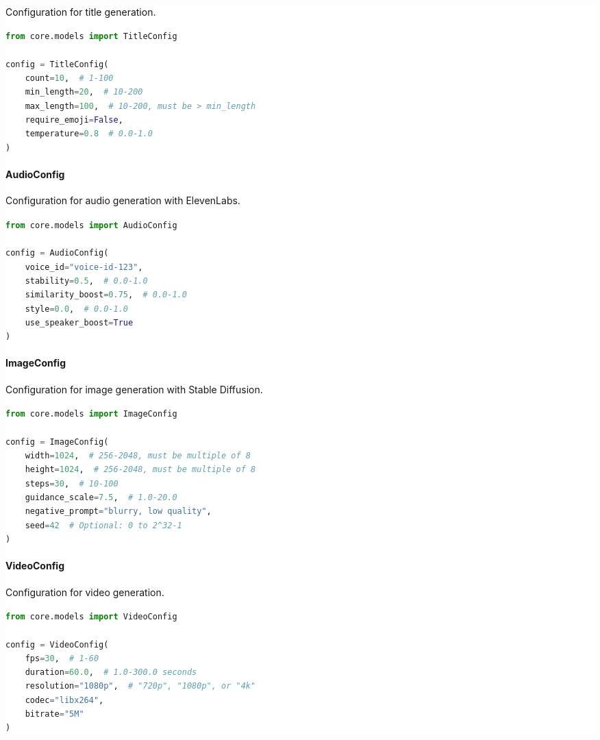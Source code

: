 Configuration for title generation.

```python
from core.models import TitleConfig

config = TitleConfig(
    count=10,  # 1-100
    min_length=20,  # 10-200
    max_length=100,  # 10-200, must be > min_length
    require_emoji=False,
    temperature=0.8  # 0.0-1.0
)
```

#### AudioConfig

Configuration for audio generation with ElevenLabs.

```python
from core.models import AudioConfig

config = AudioConfig(
    voice_id="voice-id-123",
    stability=0.5,  # 0.0-1.0
    similarity_boost=0.75,  # 0.0-1.0
    style=0.0,  # 0.0-1.0
    use_speaker_boost=True
)
```

#### ImageConfig

Configuration for image generation with Stable Diffusion.

```python
from core.models import ImageConfig

config = ImageConfig(
    width=1024,  # 256-2048, must be multiple of 8
    height=1024,  # 256-2048, must be multiple of 8
    steps=30,  # 10-100
    guidance_scale=7.5,  # 1.0-20.0
    negative_prompt="blurry, low quality",
    seed=42  # Optional: 0 to 2^32-1
)
```

#### VideoConfig

Configuration for video generation.

```python
from core.models import VideoConfig

config = VideoConfig(
    fps=30,  # 1-60
    duration=60.0,  # 1.0-300.0 seconds
    resolution="1080p",  # "720p", "1080p", or "4k"
    codec="libx264",
    bitrate="5M"
)
```
